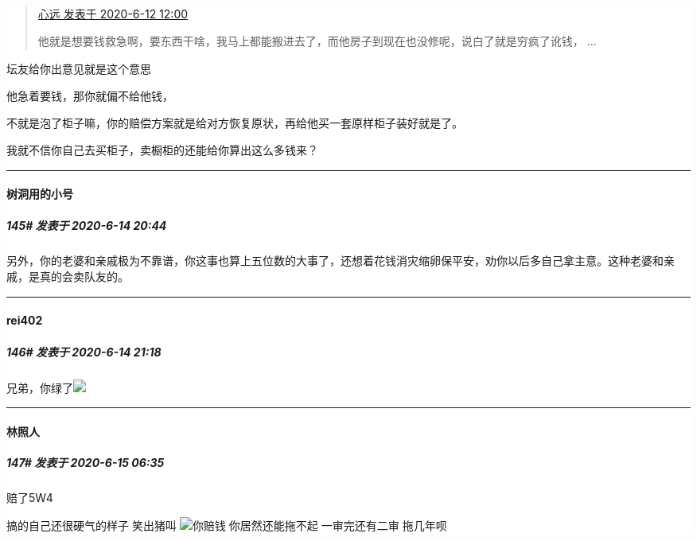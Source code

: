 

<blockquote><a href="httphttps://bbs.saraba1st.com/2b/forum.php?mod=redirect&amp;goto=findpost&amp;pid=47776137&amp;ptid=1941063" target="_blank">心远 发表于 2020-6-12 12:00</a>

他就是想要钱救急啊，要东西干啥，我马上都能搬进去了，而他房子到现在也没修呢，说白了就是穷疯了讹钱， ...</blockquote>
坛友给你出意见就是这个意思


他急着要钱，那你就偏不给他钱，


不就是泡了柜子嘛，你的赔偿方案就是给对方恢复原状，再给他买一套原样柜子装好就是了。


我就不信你自己去买柜子，卖橱柜的还能给你算出这么多钱来？







*****

####  树洞用的小号  
##### 145#       发表于 2020-6-14 20:44




另外，你的老婆和亲戚极为不靠谱，你这事也算上五位数的大事了，还想着花钱消灾缩卵保平安，劝你以后多自己拿主意。这种老婆和亲戚，是真的会卖队友的。








*****

####  rei402  
##### 146#       发表于 2020-6-14 21:18




兄弟，你绿了<img src="https://static.saraba1st.com/image/smiley/face2017/001.png" referrerpolicy="no-referrer">







*****

####  林照人  
##### 147#       发表于 2020-6-15 06:35




赔了5W4

搞的自己还很硬气的样子 笑出猪叫
<img src="https://static.saraba1st.com/image/smiley/face2017/067.png" referrerpolicy="no-referrer">你赔钱 你居然还能拖不起 一审完还有二审 拖几年呗
